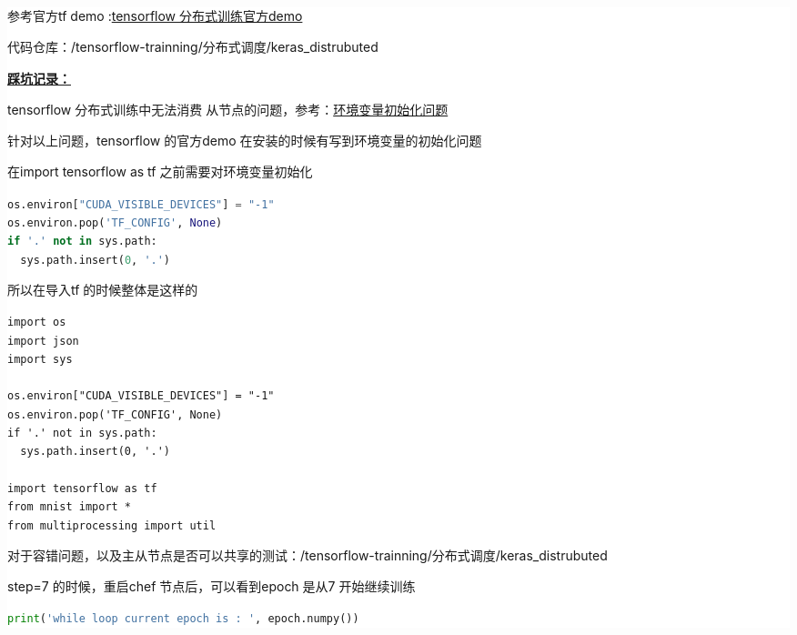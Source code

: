 参考官方tf demo :[tensorflow 分布式训练官方demo](https://www.tensorflow.org/tutorials/distribute/multi_worker_with_ctl?hl=zh-cn#%E5%AE%8C%E6%95%B4%E4%BB%A3%E7%A0%81%E4%B8%80%E8%A7%88)

代码仓库：/tensorflow-trainning/分布式调度/keras_distrubuted

**<u>踩坑记录：</u>**

tensorflow 分布式训练中无法消费 从节点的问题，参考：[环境变量初始化问题](https://www.cnblogs.com/zhanxiage1994/p/7989340.html) 

针对以上问题，tensorflow 的官方demo 在安装的时候有写到环境变量的初始化问题

在import tensorflow as tf 之前需要对环境变量初始化

```py
os.environ["CUDA_VISIBLE_DEVICES"] = "-1"
os.environ.pop('TF_CONFIG', None)
if '.' not in sys.path:
  sys.path.insert(0, '.')
```

所以在导入tf 的时候整体是这样的

```
import os
import json
import sys

os.environ["CUDA_VISIBLE_DEVICES"] = "-1"
os.environ.pop('TF_CONFIG', None)
if '.' not in sys.path:
  sys.path.insert(0, '.')

import tensorflow as tf
from mnist import *
from multiprocessing import util
```

对于容错问题，以及主从节点是否可以共享的测试：/tensorflow-trainning/分布式调度/keras_distrubuted 

step=7 的时候，重启chef 节点后，可以看到epoch 是从7 开始继续训练

```python
print('while loop current epoch is : ', epoch.numpy())
```

